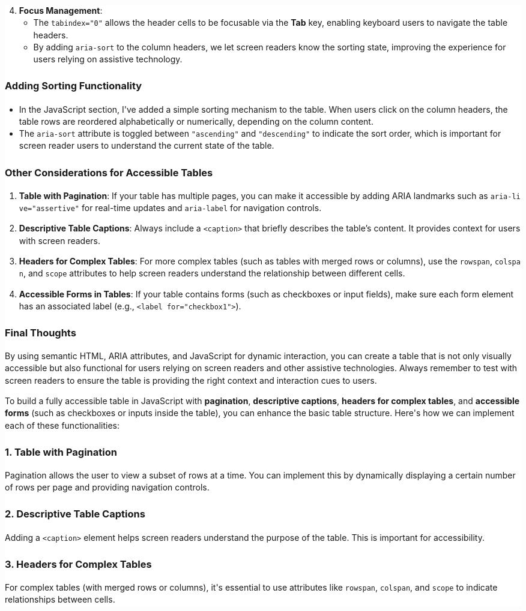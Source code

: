 4. **Focus Management**:
   - The `tabindex="0"` allows the header cells to be focusable via the **Tab** key, enabling keyboard users to navigate the table headers.
   - By adding `aria-sort` to the column headers, we let screen readers know the sorting state, improving the experience for users relying on assistive technology.

### **Adding Sorting Functionality**

- In the JavaScript section, I've added a simple sorting mechanism to the table. When users click on the column headers, the table rows are reordered alphabetically or numerically, depending on the column content.
- The `aria-sort` attribute is toggled between `"ascending"` and `"descending"` to indicate the sort order, which is important for screen reader users to understand the current state of the table.

### **Other Considerations for Accessible Tables**

1. **Table with Pagination**: If your table has multiple pages, you can make it accessible by adding ARIA landmarks such as `aria-live="assertive"` for real-time updates and `aria-label` for navigation controls.

2. **Descriptive Table Captions**: Always include a `<caption>` that briefly describes the table’s content. It provides context for users with screen readers.

3. **Headers for Complex Tables**: For more complex tables (such as tables with merged rows or columns), use the `rowspan`, `colspan`, and `scope` attributes to help screen readers understand the relationship between different cells.

4. **Accessible Forms in Tables**: If your table contains forms (such as checkboxes or input fields), make sure each form element has an associated label (e.g., `<label for="checkbox1">`).

### **Final Thoughts**

By using semantic HTML, ARIA attributes, and JavaScript for dynamic interaction, you can create a table that is not only visually accessible but also functional for users relying on screen readers and other assistive technologies. Always remember to test with screen readers to ensure the table is providing the right context and interaction cues to users.


To build a fully accessible table in JavaScript with **pagination**, **descriptive captions**, **headers for complex tables**, and **accessible forms** (such as checkboxes or inputs inside the table), you can enhance the basic table structure. Here's how we can implement each of these functionalities:

### **1. Table with Pagination**
Pagination allows the user to view a subset of rows at a time. You can implement this by dynamically displaying a certain number of rows per page and providing navigation controls.

### **2. Descriptive Table Captions**
Adding a `<caption>` element helps screen readers understand the purpose of the table. This is important for accessibility.

### **3. Headers for Complex Tables**
For complex tables (with merged rows or columns), it's essential to use attributes like `rowspan`, `colspan`, and `scope` to indicate relationships between cells.
